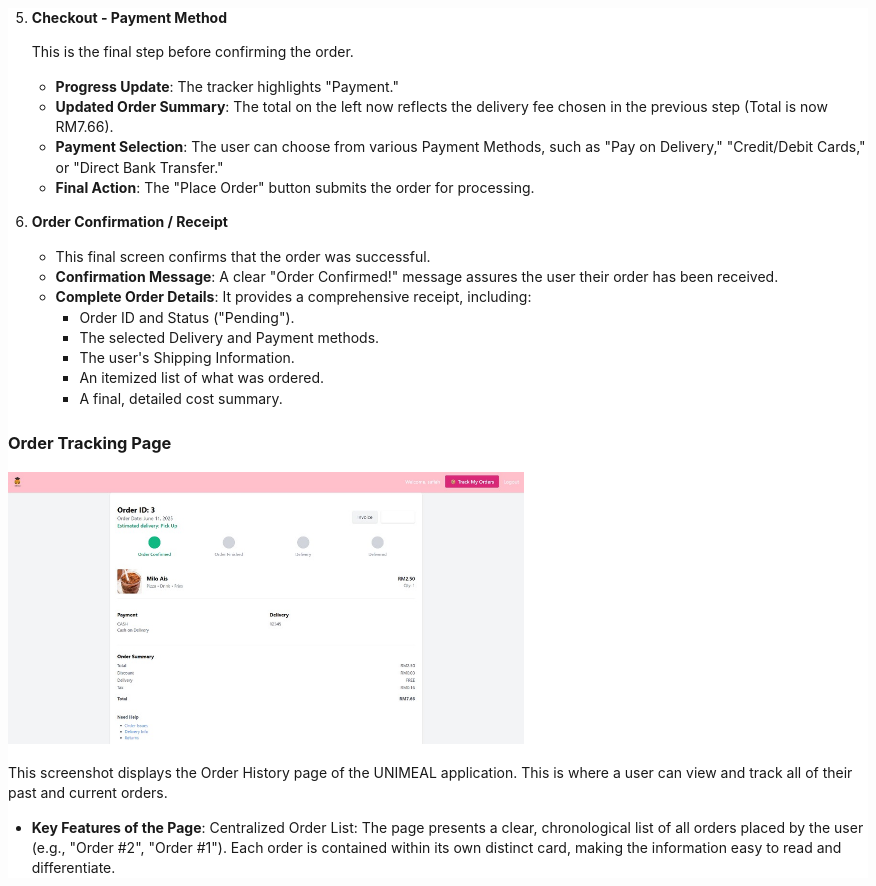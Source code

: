 5. **Checkout - Payment Method** 

   This is the final step before confirming the order.
     - **Progress Update**: The tracker highlights "Payment."
     - **Updated Order Summary**: The total on the left now reflects the delivery fee chosen in the previous step (Total is now RM7.66).
     - **Payment Selection**: The user can choose from various Payment Methods, such as "Pay on Delivery," "Credit/Debit Cards," or "Direct Bank Transfer."
     - **Final Action**: The "Place Order" button submits the order for processing.

6. **Order Confirmation / Receipt**
     - This final screen confirms that the order was successful.
     - **Confirmation Message**: A clear "Order Confirmed!" message assures the user their order has been received.
     - **Complete Order Details**: It provides a comprehensive receipt, including:
        - Order ID and Status ("Pending").
        - The selected Delivery and Payment methods.
        - The user's Shipping Information.
        - An itemized list of what was ordered.
        - A final, detailed cost summary.

### Order Tracking Page
<img src="./images/track order.jpg" width="60%">

This screenshot displays the Order History page of the UNIMEAL application. This is where a user can view and track all of their past and current orders. 

- **Key Features of the Page**: Centralized Order List: The page presents a clear, chronological list of all orders placed by the user (e.g., "Order #2", "Order #1"). Each order is contained within its own distinct card, making the information easy to read and differentiate.

